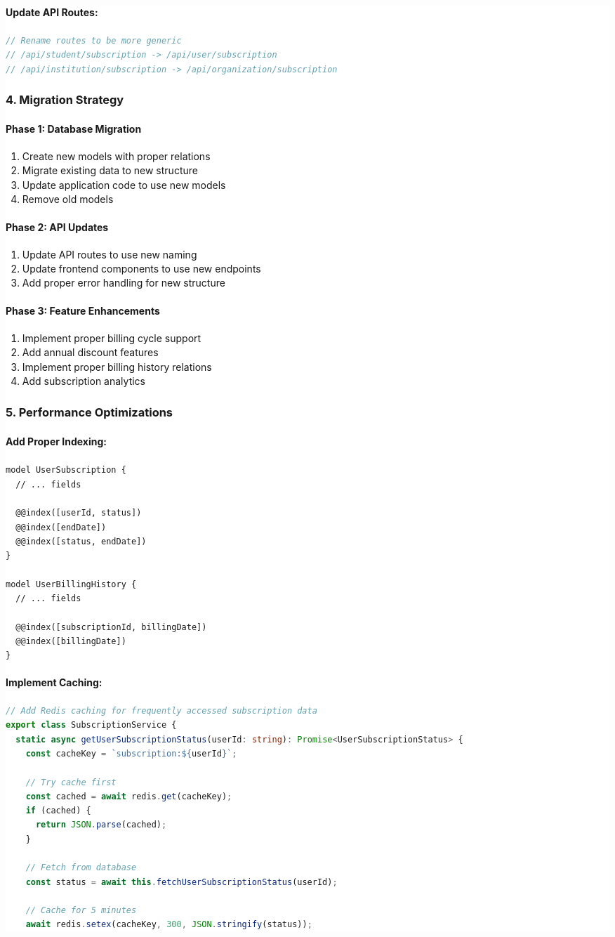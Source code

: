 #### Update API Routes:
```typescript
// Rename routes to be more generic
// /api/student/subscription -> /api/user/subscription
// /api/institution/subscription -> /api/organization/subscription
```

### 4. Migration Strategy

#### Phase 1: Database Migration
1. Create new models with proper relations
2. Migrate existing data to new structure
3. Update application code to use new models
4. Remove old models

#### Phase 2: API Updates
1. Update API routes to use new naming
2. Update frontend components to use new endpoints
3. Add proper error handling for new structure

#### Phase 3: Feature Enhancements
1. Implement proper billing cycle support
2. Add annual discount features
3. Implement proper billing history relations
4. Add subscription analytics

### 5. Performance Optimizations

#### Add Proper Indexing:
```prisma
model UserSubscription {
  // ... fields
  
  @@index([userId, status])
  @@index([endDate])
  @@index([status, endDate])
}

model UserBillingHistory {
  // ... fields
  
  @@index([subscriptionId, billingDate])
  @@index([billingDate])
}
```

#### Implement Caching:
```typescript
// Add Redis caching for frequently accessed subscription data
export class SubscriptionService {
  static async getUserSubscriptionStatus(userId: string): Promise<UserSubscriptionStatus> {
    const cacheKey = `subscription:${userId}`;
    
    // Try cache first
    const cached = await redis.get(cacheKey);
    if (cached) {
      return JSON.parse(cached);
    }
    
    // Fetch from database
    const status = await this.fetchUserSubscriptionStatus(userId);
    
    // Cache for 5 minutes
    await redis.setex(cacheKey, 300, JSON.stringify(status));
```